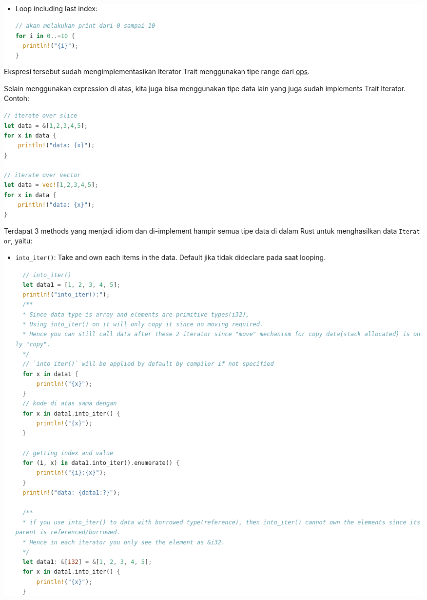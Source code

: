   ```rust
  ```
- Loop including last index:
  ```rust
  // akan melakukan print dari 0 sampai 10
  for i in 0..=10 {
    println!("{i}");
  }
  ```
Ekspresi tersebut sudah mengimplementasikan Iterator Trait menggunakan tipe range dari [ops](https://doc.rust-lang.org/stable/std/ops/#structs).

Selain menggunakan expression di atas, kita juga bisa menggunakan tipe data lain yang juga sudah implements Trait Iterator. Contoh:
```rust
// iterate over slice
let data = &[1,2,3,4,5];
for x in data {
    println!("data: {x}");
}

// iterate over vector
let data = vec![1,2,3,4,5];
for x in data {
    println!("data: {x}");
}
```

Terdapat 3 methods yang menjadi idiom dan di-implement hampir semua tipe data di dalam Rust untuk menghasilkan data `Iterator`, yaitu:
- `into_iter()`: Take and own each items in the data. Default jika tidak dideclare pada saat looping.
  ```rust
    // into_iter()
    let data1 = [1, 2, 3, 4, 5];
    println!("into_iter():");
    /**
    * Since data type is array and elements are primitive types(i32),
    * Using into_iter() on it will only copy it since no moving required.
    * Hence you can still call data after these 2 iterator since "move" mechanism for copy data(stack allocated) is only "copy".
    */
    // `into_iter()` will be applied by default by compiler if not specified
    for x in data1 {
        println!("{x}");
    }
    // kode di atas sama dengan
    for x in data1.into_iter() {
        println!("{x}");
    }

    // getting index and value
    for (i, x) in data1.into_iter().enumerate() {
        println!("{i}:{x}");
    }
    println!("data: {data1:?}");

    /**
    * if you use into_iter() to data with borrowed type(reference), then into_iter() cannot own the elements since its parent is referenced/borrowed.
    * Hence in each iterator you only see the element as &i32.
    */
    let data1: &[i32] = &[1, 2, 3, 4, 5];
    for x in data1.into_iter() {
        println!("{x}");
    }
  ```